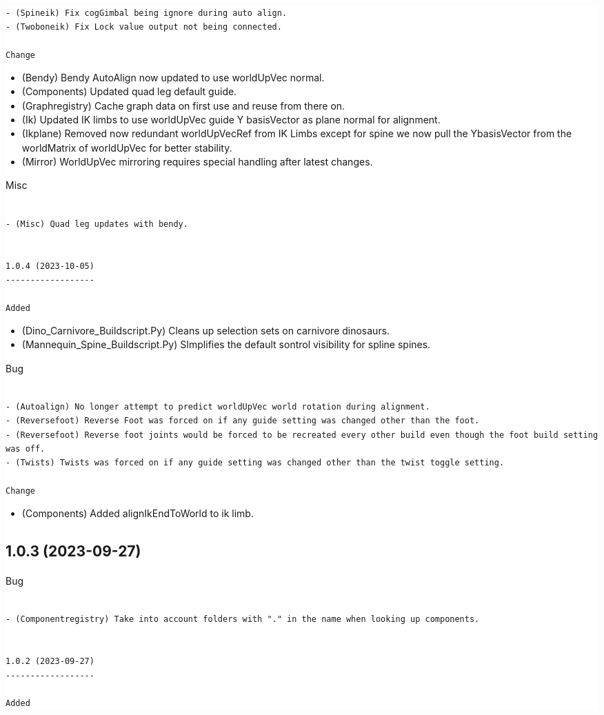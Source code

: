 ~~~~~~
- (Spineik) Fix cogGimbal being ignore during auto align.
- (Twoboneik) Fix Lock value output not being connected.

Change
~~~~~~

- (Bendy) Bendy AutoAlign now updated to use worldUpVec normal.
- (Components) Updated quad leg default guide.
- (Graphregistry) Cache graph data on first use and reuse from there on.
- (Ik) Updated IK limbs to use worldUpVec guide Y basisVector as plane normal for alignment.
- (Ikplane) Removed now redundant worldUpVecRef from IK Limbs except for spine we now pull the YbasisVector from the worldMatrix of worldUpVec for better stability.
- (Mirror) WorldUpVec mirroring requires special handling after latest changes.

Misc
~~~~

- (Misc) Quad leg updates with bendy.


1.0.4 (2023-10-05)
------------------

Added
~~~~~

- (Dino_Carnivore_Buildscript.Py) Cleans up selection sets on carnivore dinosaurs.
- (Mannequin_Spine_Buildscript.Py) SImplifies the default sontrol visibility for spline spines.

Bug
~~~

- (Autoalign) No longer attempt to predict worldUpVec world rotation during alignment.
- (Reversefoot) Reverse Foot was forced on if any guide setting was changed other than the foot.
- (Reversefoot) Reverse foot joints would be forced to be recreated every other build even though the foot build setting was off.
- (Twists) Twists was forced on if any guide setting was changed other than the twist toggle setting.

Change
~~~~~~

- (Components) Added alignIkEndToWorld to ik limb.


1.0.3 (2023-09-27)
------------------

Bug
~~~

- (Componentregistry) Take into account folders with "." in the name when looking up components.


1.0.2 (2023-09-27)
------------------

Added
~~~~~
